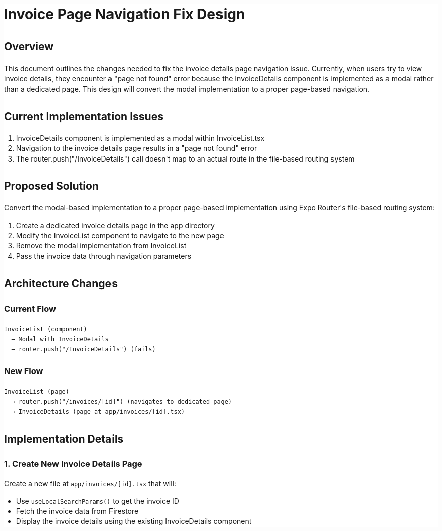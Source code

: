 # Invoice Page Navigation Fix Design

## Overview
This document outlines the changes needed to fix the invoice details page navigation issue. Currently, when users try to view invoice details, they encounter a "page not found" error because the InvoiceDetails component is implemented as a modal rather than a dedicated page. This design will convert the modal implementation to a proper page-based navigation.

## Current Implementation Issues
1. InvoiceDetails component is implemented as a modal within InvoiceList.tsx
2. Navigation to the invoice details page results in a "page not found" error
3. The router.push("/InvoiceDetails") call doesn't map to an actual route in the file-based routing system

## Proposed Solution
Convert the modal-based implementation to a proper page-based implementation using Expo Router's file-based routing system:

1. Create a dedicated invoice details page in the app directory
2. Modify the InvoiceList component to navigate to the new page
3. Remove the modal implementation from InvoiceList
4. Pass the invoice data through navigation parameters

## Architecture Changes

### Current Flow
```
InvoiceList (component) 
  → Modal with InvoiceDetails
  → router.push("/InvoiceDetails") (fails)
```

### New Flow
```
InvoiceList (page) 
  → router.push("/invoices/[id]") (navigates to dedicated page)
  → InvoiceDetails (page at app/invoices/[id].tsx)
```

## Implementation Details

### 1. Create New Invoice Details Page
Create a new file at `app/invoices/[id].tsx` that will:
- Use `useLocalSearchParams()` to get the invoice ID
- Fetch the invoice data from Firestore
- Display the invoice details using the existing InvoiceDetails component
